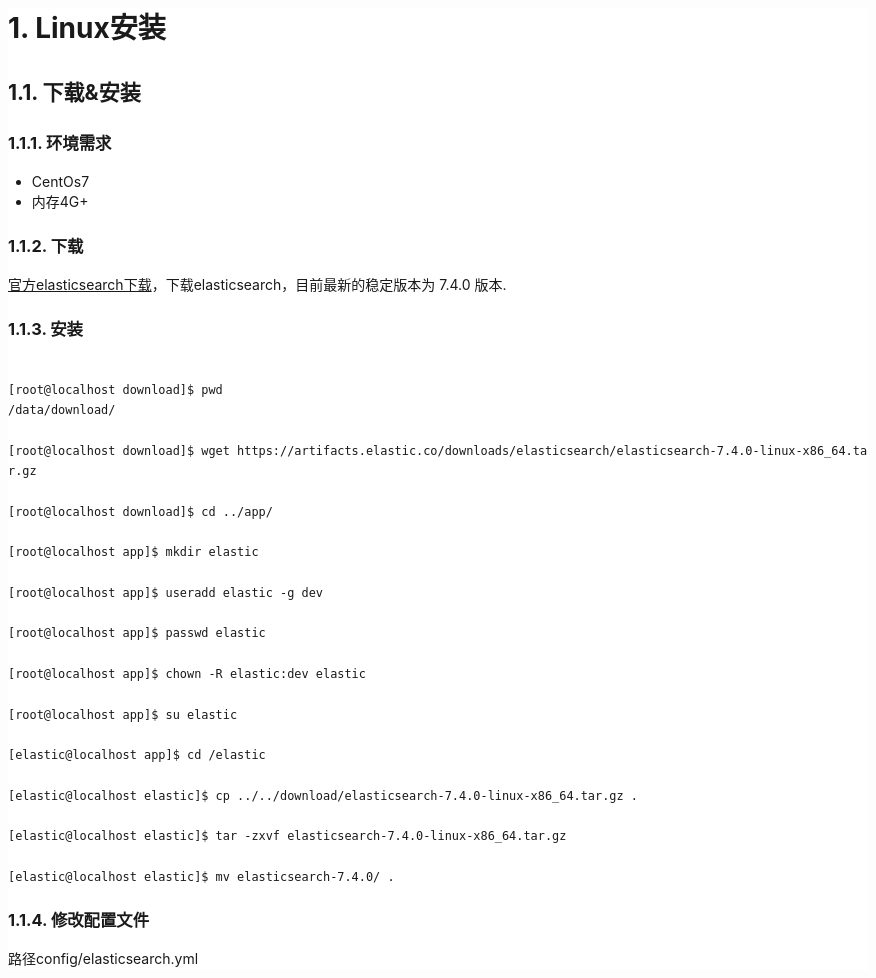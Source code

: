 # 1. Linux安装

## 1.1. 下载&安装

### 1.1.1. 环境需求

- CentOs7
- 内存4G+

### 1.1.2. 下载

[官方elasticsearch下载](https://github.com/rothschil/weathertop/tree/master/akkad-springboot/springboot-elasticsearch)，下载elasticsearch，目前最新的稳定版本为 7.4.0 版本.

### 1.1.3. 安装

~~~

[root@localhost download]$ pwd
/data/download/

[root@localhost download]$ wget https://artifacts.elastic.co/downloads/elasticsearch/elasticsearch-7.4.0-linux-x86_64.tar.gz

[root@localhost download]$ cd ../app/

[root@localhost app]$ mkdir elastic

[root@localhost app]$ useradd elastic -g dev

[root@localhost app]$ passwd elastic

[root@localhost app]$ chown -R elastic:dev elastic

[root@localhost app]$ su elastic

[elastic@localhost app]$ cd /elastic

[elastic@localhost elastic]$ cp ../../download/elasticsearch-7.4.0-linux-x86_64.tar.gz .

[elastic@localhost elastic]$ tar -zxvf elasticsearch-7.4.0-linux-x86_64.tar.gz

[elastic@localhost elastic]$ mv elasticsearch-7.4.0/ .

~~~

### 1.1.4. 修改配置文件

路径config/elasticsearch.yml
